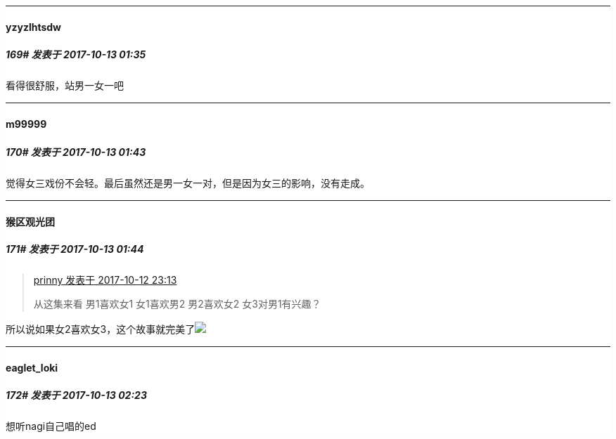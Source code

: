 



-----

####  yzyzlhtsdw  
##### 169#       发表于 2017-10-13 01:35




看得很舒服，站男一女一吧







-----

####  m99999  
##### 170#       发表于 2017-10-13 01:43




觉得女三戏份不会轻。最后虽然还是男一女一对，但是因为女三的影响，没有走成。







-----

####  猴区观光团  
##### 171#       发表于 2017-10-13 01:44



<blockquote><a href="httphttps://bbs.saraba1st.com/2b/forum.php?mod=redirect&amp;goto=findpost&amp;pid=37468771&amp;ptid=1506111" target="_blank">prinny 发表于 2017-10-12 23:13</a>

从这集来看 男1喜欢女1 女1喜欢男2 男2喜欢女2 女3对男1有兴趣？</blockquote>
所以说如果女2喜欢女3，这个故事就完美了<img src="https://static.saraba1st.com/image/smiley/face/40.gif" referrerpolicy="no-referrer">







-----

####  eaglet_loki  
##### 172#       发表于 2017-10-13 02:23




想听nagi自己唱的ed




